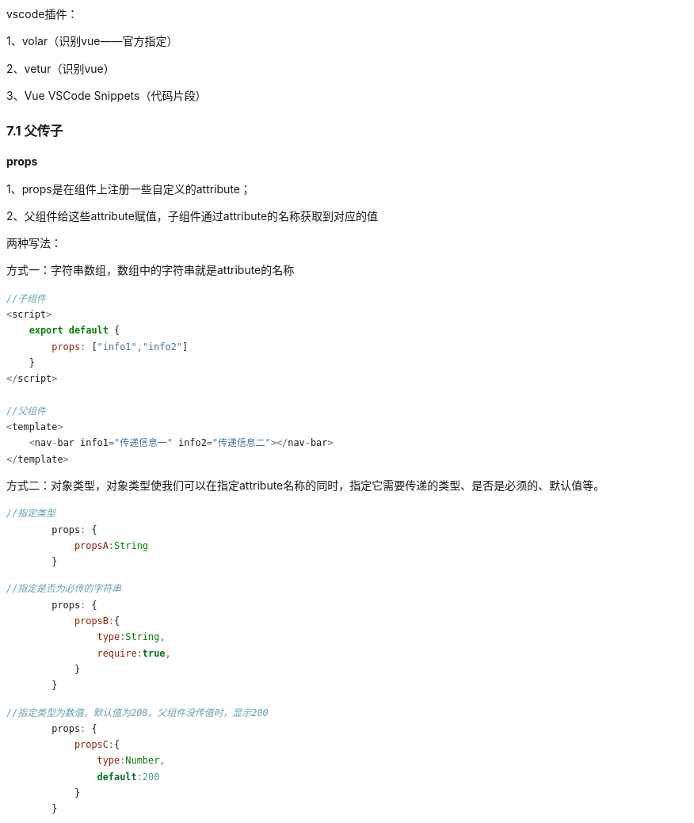 vscode插件：

1、volar（识别vue——官方指定）

2、vetur（识别vue）

3、Vue VSCode Snippets（代码片段）



### 7.1 父传子

**props**

1、props是在组件上注册一些自定义的attribute；

2、父组件给这些attribute赋值，子组件通过attribute的名称获取到对应的值

两种写法：

方式一：字符串数组，数组中的字符串就是attribute的名称

```javascript
//子组件
<script>
    export default {
        props: ["info1","info2"]
    }
</script>

//父组件
<template>
    <nav-bar info1="传递信息一" info2="传递信息二"></nav-bar>
</template>
```



方式二：对象类型，对象类型使我们可以在指定attribute名称的同时，指定它需要传递的类型、是否是必须的、默认值等。

```javascript
//指定类型
        props: {
            propsA:String
        }
```

```javascript
//指定是否为必传的字符串
        props: {
            propsB:{
                type:String,
                require:true,
            }
        }
```

```javascript
//指定类型为数值，默认值为200，父组件没传值时，显示200
        props: {	
            propsC:{
                type:Number,
                default:200
            }
        }
```
